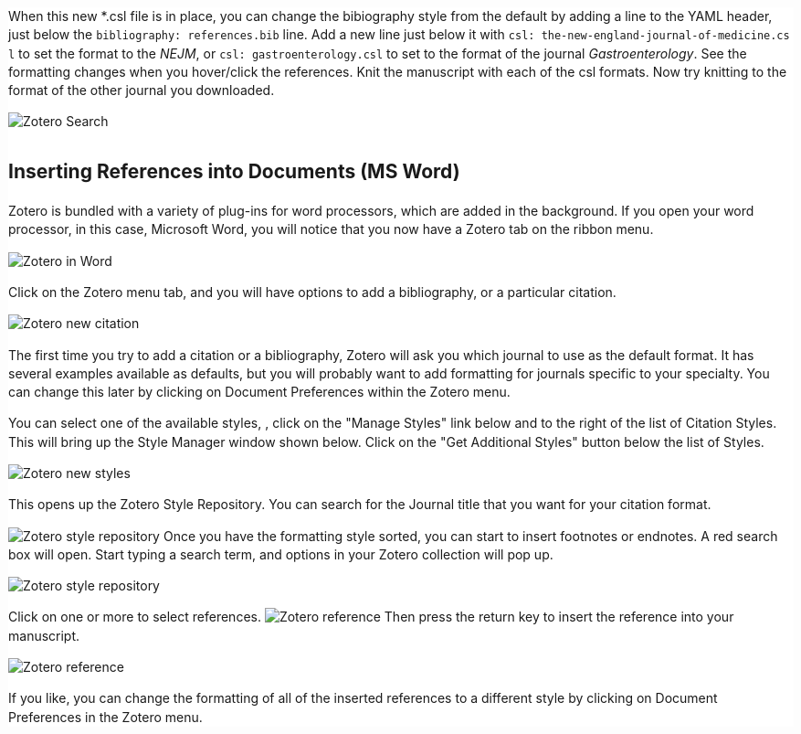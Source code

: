  When this new \*.csl file is in place, you can change the bibiography style from the default by adding a line to the YAML header, just below the `bibliography: references.bib` line. Add a new line just below it with `csl: the-new-england-journal-of-medicine.csl` to set the format to the *NEJM*, or `csl: gastroenterology.csl` to set to the format of the journal *Gastroenterology*. See the formatting changes when you hover/click the references. Knit the manuscript with each of the csl formats. Now try knitting to the format of the other journal you downloaded.

 ![Zotero Search](images/zotero_search.png)

 ## Inserting References into Documents (MS Word)

 Zotero is bundled with a variety of plug-ins for word processors, which are added in the background. If you open your word processor, in this case, Microsoft Word, you will notice that you now have a Zotero tab on the ribbon menu.

 ![Zotero in Word](images/Zotero_word.png)

 Click on the Zotero menu tab, and you will have options to add a bibliography, or a particular citation.

 ![Zotero new citation](images/Zotero_insert.png)

 The first time you try to add a citation or a bibliography, Zotero will ask you which journal to use as the default format. It has several examples available as defaults, but you will probably want to add formatting for journals specific to your specialty. You can change this later by clicking on Document Preferences within the Zotero menu.

 You can select one of the available styles, , click on the "Manage Styles" link below and to the right of the list of Citation Styles. This will bring up the Style Manager window shown below. Click on the "Get Additional Styles" button below the list of Styles.

 ![Zotero new styles](images/Citation_styles.png)

 This opens up the Zotero Style Repository. You can search for the Journal title that you want for your citation format.

 ![Zotero style repository](images/Zotero_repo.png) Once you have the formatting style sorted, you can start to insert footnotes or endnotes. A red search box will open. Start typing a search term, and options in your Zotero collection will pop up.

 ![Zotero style repository](images/Zotero_find.png)

 Click on one or more to select references. ![Zotero reference](images/Zotero_ref.png) Then press the return key to insert the reference into your manuscript.

 ![Zotero reference](images/Reference%20in%20word.png)

 If you like, you can change the formatting of all of the inserted references to a different style by clicking on Document Preferences in the Zotero menu.
